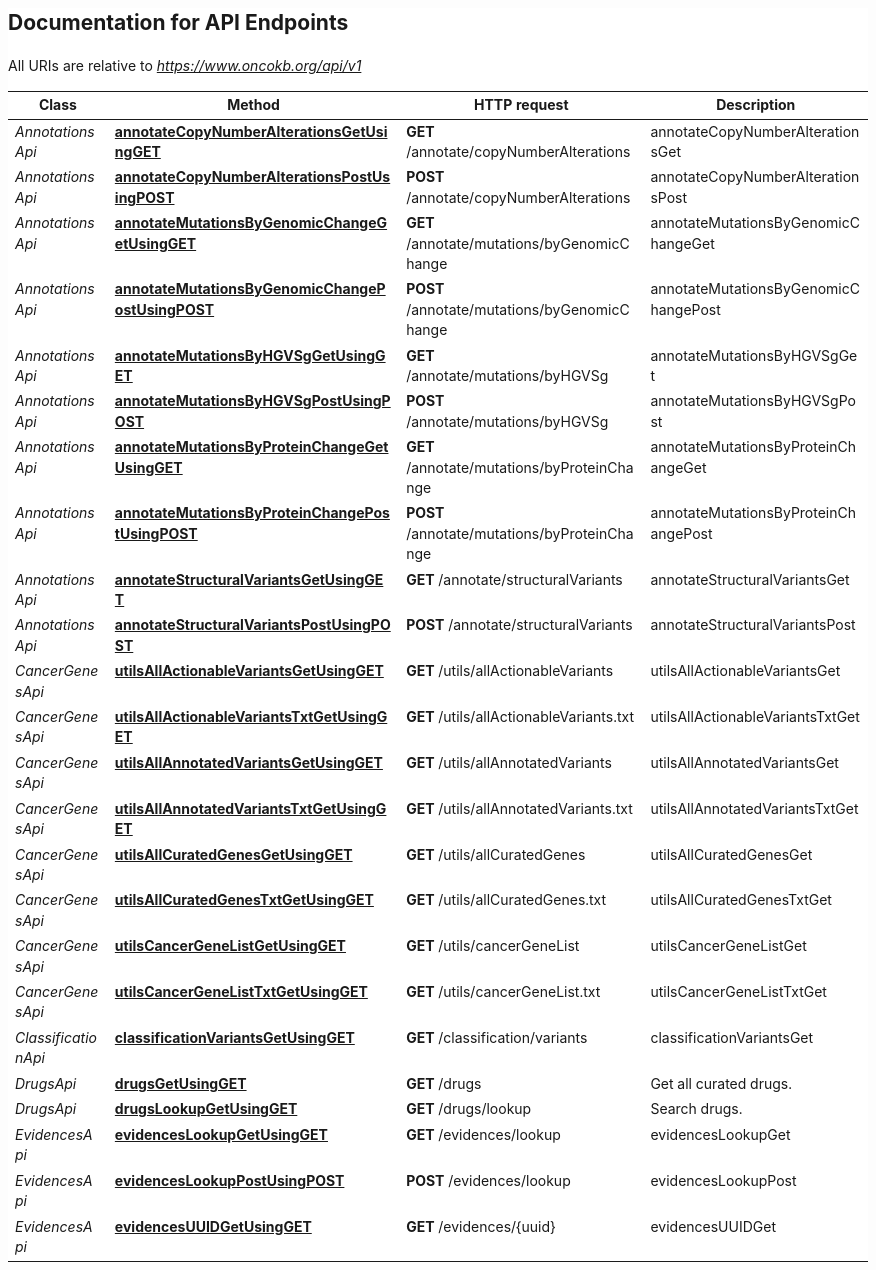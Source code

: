 ## Documentation for API Endpoints

All URIs are relative to *https://www.oncokb.org/api/v1*

Class | Method | HTTP request | Description
------------ | ------------- | ------------- | -------------
*AnnotationsApi* | [**annotateCopyNumberAlterationsGetUsingGET**](docs/AnnotationsApi.md#annotateCopyNumberAlterationsGetUsingGET) | **GET** /annotate/copyNumberAlterations | annotateCopyNumberAlterationsGet
*AnnotationsApi* | [**annotateCopyNumberAlterationsPostUsingPOST**](docs/AnnotationsApi.md#annotateCopyNumberAlterationsPostUsingPOST) | **POST** /annotate/copyNumberAlterations | annotateCopyNumberAlterationsPost
*AnnotationsApi* | [**annotateMutationsByGenomicChangeGetUsingGET**](docs/AnnotationsApi.md#annotateMutationsByGenomicChangeGetUsingGET) | **GET** /annotate/mutations/byGenomicChange | annotateMutationsByGenomicChangeGet
*AnnotationsApi* | [**annotateMutationsByGenomicChangePostUsingPOST**](docs/AnnotationsApi.md#annotateMutationsByGenomicChangePostUsingPOST) | **POST** /annotate/mutations/byGenomicChange | annotateMutationsByGenomicChangePost
*AnnotationsApi* | [**annotateMutationsByHGVSgGetUsingGET**](docs/AnnotationsApi.md#annotateMutationsByHGVSgGetUsingGET) | **GET** /annotate/mutations/byHGVSg | annotateMutationsByHGVSgGet
*AnnotationsApi* | [**annotateMutationsByHGVSgPostUsingPOST**](docs/AnnotationsApi.md#annotateMutationsByHGVSgPostUsingPOST) | **POST** /annotate/mutations/byHGVSg | annotateMutationsByHGVSgPost
*AnnotationsApi* | [**annotateMutationsByProteinChangeGetUsingGET**](docs/AnnotationsApi.md#annotateMutationsByProteinChangeGetUsingGET) | **GET** /annotate/mutations/byProteinChange | annotateMutationsByProteinChangeGet
*AnnotationsApi* | [**annotateMutationsByProteinChangePostUsingPOST**](docs/AnnotationsApi.md#annotateMutationsByProteinChangePostUsingPOST) | **POST** /annotate/mutations/byProteinChange | annotateMutationsByProteinChangePost
*AnnotationsApi* | [**annotateStructuralVariantsGetUsingGET**](docs/AnnotationsApi.md#annotateStructuralVariantsGetUsingGET) | **GET** /annotate/structuralVariants | annotateStructuralVariantsGet
*AnnotationsApi* | [**annotateStructuralVariantsPostUsingPOST**](docs/AnnotationsApi.md#annotateStructuralVariantsPostUsingPOST) | **POST** /annotate/structuralVariants | annotateStructuralVariantsPost
*CancerGenesApi* | [**utilsAllActionableVariantsGetUsingGET**](docs/CancerGenesApi.md#utilsAllActionableVariantsGetUsingGET) | **GET** /utils/allActionableVariants | utilsAllActionableVariantsGet
*CancerGenesApi* | [**utilsAllActionableVariantsTxtGetUsingGET**](docs/CancerGenesApi.md#utilsAllActionableVariantsTxtGetUsingGET) | **GET** /utils/allActionableVariants.txt | utilsAllActionableVariantsTxtGet
*CancerGenesApi* | [**utilsAllAnnotatedVariantsGetUsingGET**](docs/CancerGenesApi.md#utilsAllAnnotatedVariantsGetUsingGET) | **GET** /utils/allAnnotatedVariants | utilsAllAnnotatedVariantsGet
*CancerGenesApi* | [**utilsAllAnnotatedVariantsTxtGetUsingGET**](docs/CancerGenesApi.md#utilsAllAnnotatedVariantsTxtGetUsingGET) | **GET** /utils/allAnnotatedVariants.txt | utilsAllAnnotatedVariantsTxtGet
*CancerGenesApi* | [**utilsAllCuratedGenesGetUsingGET**](docs/CancerGenesApi.md#utilsAllCuratedGenesGetUsingGET) | **GET** /utils/allCuratedGenes | utilsAllCuratedGenesGet
*CancerGenesApi* | [**utilsAllCuratedGenesTxtGetUsingGET**](docs/CancerGenesApi.md#utilsAllCuratedGenesTxtGetUsingGET) | **GET** /utils/allCuratedGenes.txt | utilsAllCuratedGenesTxtGet
*CancerGenesApi* | [**utilsCancerGeneListGetUsingGET**](docs/CancerGenesApi.md#utilsCancerGeneListGetUsingGET) | **GET** /utils/cancerGeneList | utilsCancerGeneListGet
*CancerGenesApi* | [**utilsCancerGeneListTxtGetUsingGET**](docs/CancerGenesApi.md#utilsCancerGeneListTxtGetUsingGET) | **GET** /utils/cancerGeneList.txt | utilsCancerGeneListTxtGet
*ClassificationApi* | [**classificationVariantsGetUsingGET**](docs/ClassificationApi.md#classificationVariantsGetUsingGET) | **GET** /classification/variants | classificationVariantsGet
*DrugsApi* | [**drugsGetUsingGET**](docs/DrugsApi.md#drugsGetUsingGET) | **GET** /drugs | Get all curated drugs.
*DrugsApi* | [**drugsLookupGetUsingGET**](docs/DrugsApi.md#drugsLookupGetUsingGET) | **GET** /drugs/lookup | Search drugs.
*EvidencesApi* | [**evidencesLookupGetUsingGET**](docs/EvidencesApi.md#evidencesLookupGetUsingGET) | **GET** /evidences/lookup | evidencesLookupGet
*EvidencesApi* | [**evidencesLookupPostUsingPOST**](docs/EvidencesApi.md#evidencesLookupPostUsingPOST) | **POST** /evidences/lookup | evidencesLookupPost
*EvidencesApi* | [**evidencesUUIDGetUsingGET**](docs/EvidencesApi.md#evidencesUUIDGetUsingGET) | **GET** /evidences/{uuid} | evidencesUUIDGet